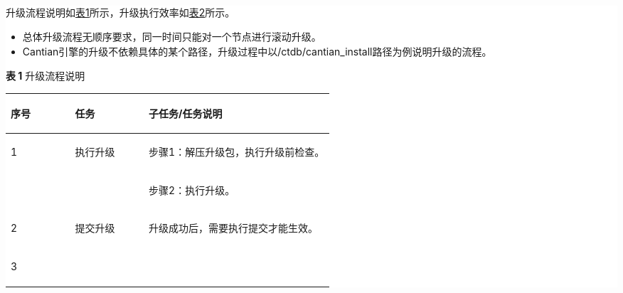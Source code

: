 升级流程说明如[表1](#zh-cn_topic_0000001799689352_table64551566133)所示，升级执行效率如[表2](#zh-cn_topic_0000001799689352_table238mcpsimp)所示。

-   总体升级流程无顺序要求，同一时间只能对一个节点进行滚动升级。
-   Cantian引擎的升级不依赖具体的某个路径，升级过程中以/ctdb/cantian\_install路径为例说明升级的流程。

**表 1**  升级流程说明

<a name="zh-cn_topic_0000001799689352_table64551566133"></a>
<table><thead align="left"><tr id="zh-cn_topic_0000001799689352_row17455166111312"><th class="cellrowborder" valign="top" width="19.89198919891989%" id="mcps1.2.4.1.1"><p id="zh-cn_topic_0000001799689352_p545536101316"><a name="zh-cn_topic_0000001799689352_p545536101316"></a><a name="zh-cn_topic_0000001799689352_p545536101316"></a>序号</p>
</th>
<th class="cellrowborder" valign="top" width="22.752275227522752%" id="mcps1.2.4.1.2"><p id="zh-cn_topic_0000001799689352_p345511691316"><a name="zh-cn_topic_0000001799689352_p345511691316"></a><a name="zh-cn_topic_0000001799689352_p345511691316"></a>任务</p>
</th>
<th class="cellrowborder" valign="top" width="57.355735573557354%" id="mcps1.2.4.1.3"><p id="zh-cn_topic_0000001799689352_p19456136121310"><a name="zh-cn_topic_0000001799689352_p19456136121310"></a><a name="zh-cn_topic_0000001799689352_p19456136121310"></a>子任务/任务说明</p>
</th>
</tr>
</thead>
<tbody><tr id="zh-cn_topic_0000001799689352_row10456168138"><td class="cellrowborder" rowspan="2" valign="top" width="19.89198919891989%" headers="mcps1.2.4.1.1 "><p id="zh-cn_topic_0000001799689352_p15741101081711"><a name="zh-cn_topic_0000001799689352_p15741101081711"></a><a name="zh-cn_topic_0000001799689352_p15741101081711"></a>1</p>
</td>
<td class="cellrowborder" rowspan="2" valign="top" width="22.752275227522752%" headers="mcps1.2.4.1.2 "><p id="zh-cn_topic_0000001799689352_p14567616138"><a name="zh-cn_topic_0000001799689352_p14567616138"></a><a name="zh-cn_topic_0000001799689352_p14567616138"></a>执行升级</p>
<p id="zh-cn_topic_0000001799689352_p445612614138"><a name="zh-cn_topic_0000001799689352_p445612614138"></a><a name="zh-cn_topic_0000001799689352_p445612614138"></a></p>
<p id="zh-cn_topic_0000001799689352_p12456769130"><a name="zh-cn_topic_0000001799689352_p12456769130"></a><a name="zh-cn_topic_0000001799689352_p12456769130"></a></p>
</td>
<td class="cellrowborder" valign="top" width="57.355735573557354%" headers="mcps1.2.4.1.3 "><p id="zh-cn_topic_0000001799689352_p2456106131319"><a name="zh-cn_topic_0000001799689352_p2456106131319"></a><a name="zh-cn_topic_0000001799689352_p2456106131319"></a>步骤1：解压升级包，执行升级前检查。</p>
</td>
</tr>
<tr id="zh-cn_topic_0000001799689352_row5456065138"><td class="cellrowborder" valign="top" headers="mcps1.2.4.1.1 "><p id="zh-cn_topic_0000001799689352_p845613641317"><a name="zh-cn_topic_0000001799689352_p845613641317"></a><a name="zh-cn_topic_0000001799689352_p845613641317"></a>步骤2：执行升级。</p>
</td>
</tr>
<tr id="zh-cn_topic_0000001799689352_row164562610137"><td class="cellrowborder" valign="top" width="19.89198919891989%" headers="mcps1.2.4.1.1 "><p id="zh-cn_topic_0000001799689352_p94577612138"><a name="zh-cn_topic_0000001799689352_p94577612138"></a><a name="zh-cn_topic_0000001799689352_p94577612138"></a>2</p>
</td>
<td class="cellrowborder" valign="top" width="22.752275227522752%" headers="mcps1.2.4.1.2 "><p id="zh-cn_topic_0000001799689352_p104577681315"><a name="zh-cn_topic_0000001799689352_p104577681315"></a><a name="zh-cn_topic_0000001799689352_p104577681315"></a>提交升级</p>
</td>
<td class="cellrowborder" valign="top" width="57.355735573557354%" headers="mcps1.2.4.1.3 "><p id="zh-cn_topic_0000001799689352_p245776121311"><a name="zh-cn_topic_0000001799689352_p245776121311"></a><a name="zh-cn_topic_0000001799689352_p245776121311"></a>升级成功后，需要执行提交才能生效。</p>
</td>
</tr>
<tr id="zh-cn_topic_0000001799689352_row438115227165"><td class="cellrowborder" valign="top" width="19.89198919891989%" headers="mcps1.2.4.1.1 "><p id="zh-cn_topic_0000001799689352_p16382202211169"><a name="zh-cn_topic_0000001799689352_p16382202211169"></a><a name="zh-cn_topic_0000001799689352_p16382202211169"></a>3</p>